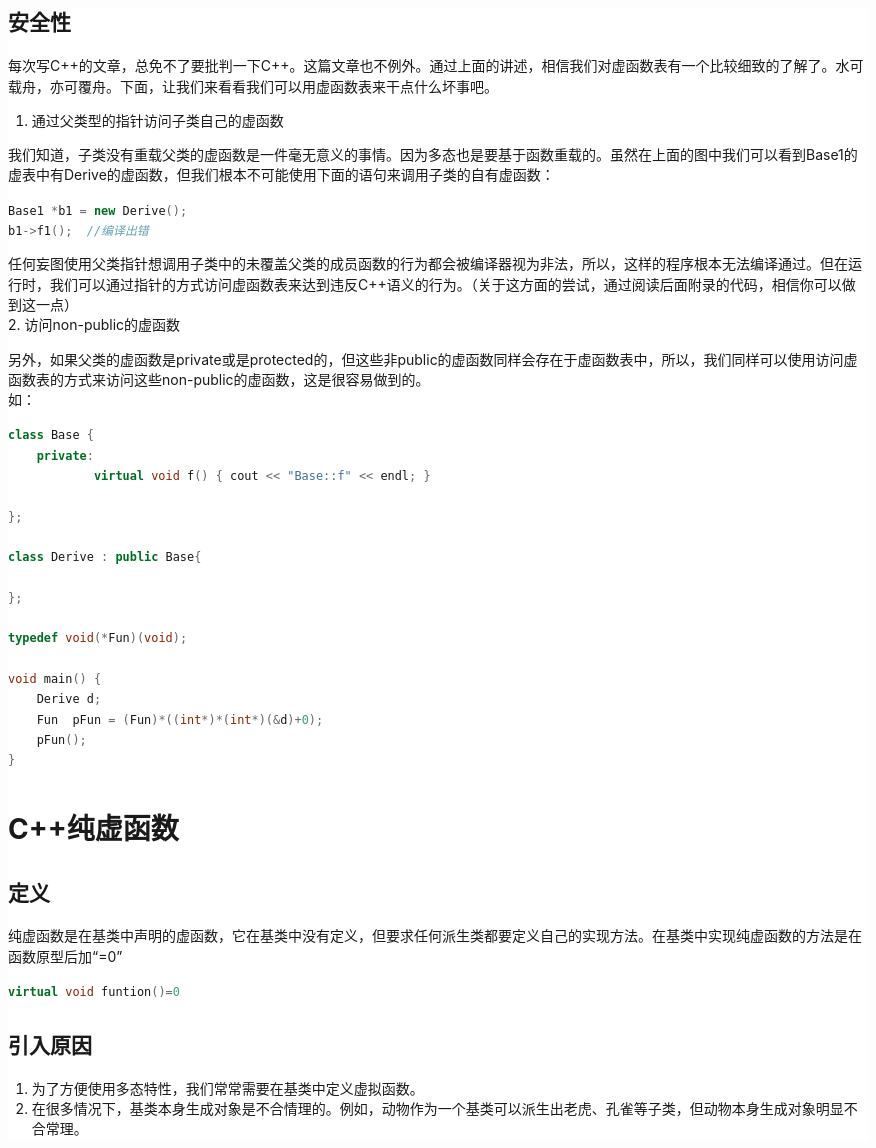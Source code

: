 安全性
---
每次写C++的文章，总免不了要批判一下C++。这篇文章也不例外。通过上面的讲述，相信我们对虚函数表有一个比较细致的了解了。水可载舟，亦可覆舟。下面，让我们来看看我们可以用虚函数表来干点什么坏事吧。  

1.  通过父类型的指针访问子类自己的虚函数  

我们知道，子类没有重载父类的虚函数是一件毫无意义的事情。因为多态也是要基于函数重载的。虽然在上面的图中我们可以看到Base1的虚表中有Derive的虚函数，但我们根本不可能使用下面的语句来调用子类的自有虚函数：  

```c++ 
Base1 *b1 = new Derive();
b1->f1();  //编译出错
```
任何妄图使用父类指针想调用子类中的未覆盖父类的成员函数的行为都会被编译器视为非法，所以，这样的程序根本无法编译通过。但在运行时，我们可以通过指针的方式访问虚函数表来达到违反C++语义的行为。（关于这方面的尝试，通过阅读后面附录的代码，相信你可以做到这一点）  
2.  访问non-public的虚函数  

另外，如果父类的虚函数是private或是protected的，但这些非public的虚函数同样会存在于虚函数表中，所以，我们同样可以使用访问虚函数表的方式来访问这些non-public的虚函数，这是很容易做到的。  
如：  

```c++
class Base {
    private:
            virtual void f() { cout << "Base::f" << endl; }
 
};
 
class Derive : public Base{
 
};
 
typedef void(*Fun)(void);
 
void main() {
    Derive d;
    Fun  pFun = (Fun)*((int*)*(int*)(&d)+0);
    pFun();
}
```

C++纯虚函数
===

定义
---
纯虚函数是在基类中声明的虚函数，它在基类中没有定义，但要求任何派生类都要定义自己的实现方法。在基类中实现纯虚函数的方法是在函数原型后加“=0”   

```c++
virtual void funtion()=0 
```

引入原因
---
1.  为了方便使用多态特性，我们常常需要在基类中定义虚拟函数。 
2.  在很多情况下，基类本身生成对象是不合情理的。例如，动物作为一个基类可以派生出老虎、孔雀等子类，但动物本身生成对象明显不合常理。 
